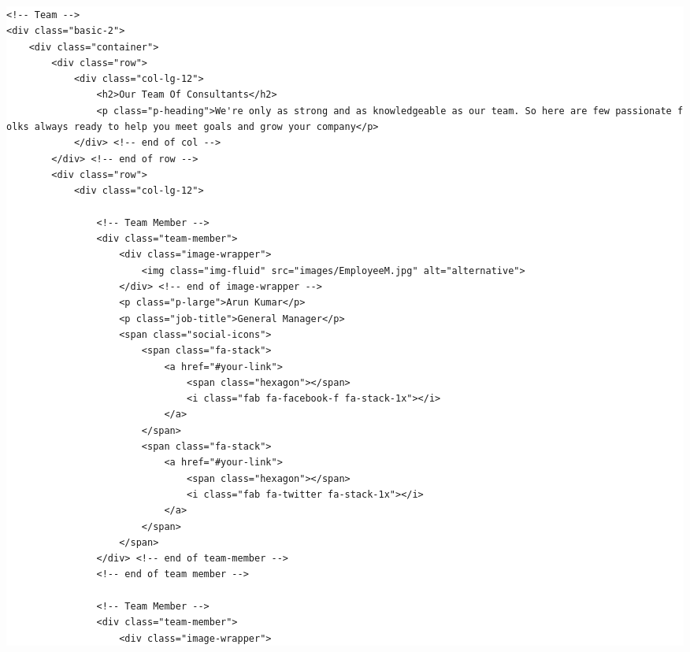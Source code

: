 
    <!-- Team -->
    <div class="basic-2">
        <div class="container">
            <div class="row">
                <div class="col-lg-12">
                    <h2>Our Team Of Consultants</h2>
                    <p class="p-heading">We're only as strong and as knowledgeable as our team. So here are few passionate folks always ready to help you meet goals and grow your company</p>
                </div> <!-- end of col -->
            </div> <!-- end of row -->
            <div class="row">
                <div class="col-lg-12">

                    <!-- Team Member -->
                    <div class="team-member">
                        <div class="image-wrapper">
                            <img class="img-fluid" src="images/EmployeeM.jpg" alt="alternative">
                        </div> <!-- end of image-wrapper -->
                        <p class="p-large">Arun Kumar</p>
                        <p class="job-title">General Manager</p>
                        <span class="social-icons">
                            <span class="fa-stack">
                                <a href="#your-link">
                                    <span class="hexagon"></span>
                                    <i class="fab fa-facebook-f fa-stack-1x"></i>
                                </a>
                            </span>
                            <span class="fa-stack">
                                <a href="#your-link">
                                    <span class="hexagon"></span>
                                    <i class="fab fa-twitter fa-stack-1x"></i>
                                </a>
                            </span>
                        </span>
                    </div> <!-- end of team-member -->
                    <!-- end of team member -->

                    <!-- Team Member -->
                    <div class="team-member">
                        <div class="image-wrapper">